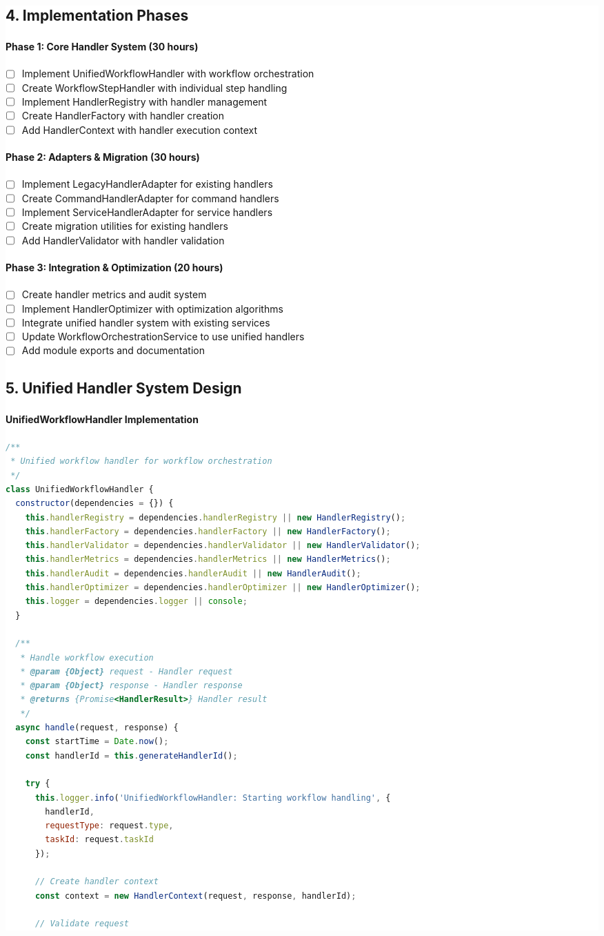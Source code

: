 ## 4. Implementation Phases

#### Phase 1: Core Handler System (30 hours)
- [ ] Implement UnifiedWorkflowHandler with workflow orchestration
- [ ] Create WorkflowStepHandler with individual step handling
- [ ] Implement HandlerRegistry with handler management
- [ ] Create HandlerFactory with handler creation
- [ ] Add HandlerContext with handler execution context

#### Phase 2: Adapters & Migration (30 hours)
- [ ] Implement LegacyHandlerAdapter for existing handlers
- [ ] Create CommandHandlerAdapter for command handlers
- [ ] Implement ServiceHandlerAdapter for service handlers
- [ ] Create migration utilities for existing handlers
- [ ] Add HandlerValidator with handler validation

#### Phase 3: Integration & Optimization (20 hours)
- [ ] Create handler metrics and audit system
- [ ] Implement HandlerOptimizer with optimization algorithms
- [ ] Integrate unified handler system with existing services
- [ ] Update WorkflowOrchestrationService to use unified handlers
- [ ] Add module exports and documentation

## 5. Unified Handler System Design

#### UnifiedWorkflowHandler Implementation
```javascript
/**
 * Unified workflow handler for workflow orchestration
 */
class UnifiedWorkflowHandler {
  constructor(dependencies = {}) {
    this.handlerRegistry = dependencies.handlerRegistry || new HandlerRegistry();
    this.handlerFactory = dependencies.handlerFactory || new HandlerFactory();
    this.handlerValidator = dependencies.handlerValidator || new HandlerValidator();
    this.handlerMetrics = dependencies.handlerMetrics || new HandlerMetrics();
    this.handlerAudit = dependencies.handlerAudit || new HandlerAudit();
    this.handlerOptimizer = dependencies.handlerOptimizer || new HandlerOptimizer();
    this.logger = dependencies.logger || console;
  }

  /**
   * Handle workflow execution
   * @param {Object} request - Handler request
   * @param {Object} response - Handler response
   * @returns {Promise<HandlerResult>} Handler result
   */
  async handle(request, response) {
    const startTime = Date.now();
    const handlerId = this.generateHandlerId();
    
    try {
      this.logger.info('UnifiedWorkflowHandler: Starting workflow handling', {
        handlerId,
        requestType: request.type,
        taskId: request.taskId
      });

      // Create handler context
      const context = new HandlerContext(request, response, handlerId);
      
      // Validate request
```